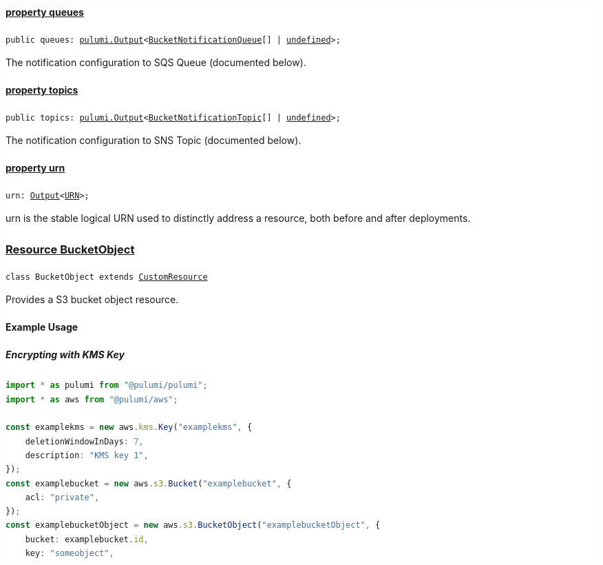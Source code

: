 <h4 class="pdoc-member-header" id="BucketNotification-queues">
<a class="pdoc-child-name" href="https://github.com/pulumi/pulumi-aws/blob/{{< param git_sha >}}/sdk/nodejs/s3/bucketNotification.ts#L165">property <b>queues</b></a>
</h4>

<pre class="highlight"><code><span class='kd'>public </span>queues: <a href='/docs/reference/pkg/nodejs/pulumi/pulumi/#Output'>pulumi.Output</a>&lt;<a href='/docs/reference/pkg/nodejs/pulumi/aws/types/output/#BucketNotificationQueue'>BucketNotificationQueue</a>[] | <span class='kd'><a href='https://developer.mozilla.org/en-US/docs/Web/JavaScript/Reference/Global_Objects/undefined'>undefined</a></span>&gt;;</code></pre>

The notification configuration to SQS Queue (documented below).

<h4 class="pdoc-member-header" id="BucketNotification-topics">
<a class="pdoc-child-name" href="https://github.com/pulumi/pulumi-aws/blob/{{< param git_sha >}}/sdk/nodejs/s3/bucketNotification.ts#L169">property <b>topics</b></a>
</h4>

<pre class="highlight"><code><span class='kd'>public </span>topics: <a href='/docs/reference/pkg/nodejs/pulumi/pulumi/#Output'>pulumi.Output</a>&lt;<a href='/docs/reference/pkg/nodejs/pulumi/aws/types/output/#BucketNotificationTopic'>BucketNotificationTopic</a>[] | <span class='kd'><a href='https://developer.mozilla.org/en-US/docs/Web/JavaScript/Reference/Global_Objects/undefined'>undefined</a></span>&gt;;</code></pre>

The notification configuration to SNS Topic (documented below).

<h4 class="pdoc-member-header" id="BucketNotification-urn">
<a class="pdoc-child-name" href="https://github.com/pulumi/pulumi-aws/blob/{{< param git_sha >}}/sdk/nodejs/s3/bucketNotification.ts#L127">property <b>urn</b></a>
</h4>

<pre class="highlight"><code><span class='kd'></span>urn: <a href='/docs/reference/pkg/nodejs/pulumi/pulumi/#Output'>Output</a>&lt;<a href='/docs/reference/pkg/nodejs/pulumi/pulumi/#URN'>URN</a>&gt;;</code></pre>

urn is the stable logical URN used to distinctly address a resource, both before and after
deployments.

<h3 class="pdoc-module-header" id="BucketObject" data-link-title="BucketObject">
    <a href="https://github.com/pulumi/pulumi-aws/blob/{{< param git_sha >}}/sdk/nodejs/s3/bucketObject.ts#L99">
        Resource <strong>BucketObject</strong>
    </a>
</h3>

<pre class="highlight"><code><span class='kr'>class</span> <span class='nx'>BucketObject</span> <span class='kr'>extends</span> <a href='/docs/reference/pkg/nodejs/pulumi/pulumi/#CustomResource'>CustomResource</a></code></pre>

Provides a S3 bucket object resource.

#### Example Usage

##### Encrypting with KMS Key

```typescript
import * as pulumi from "@pulumi/pulumi";
import * as aws from "@pulumi/aws";

const examplekms = new aws.kms.Key("examplekms", {
    deletionWindowInDays: 7,
    description: "KMS key 1",
});
const examplebucket = new aws.s3.Bucket("examplebucket", {
    acl: "private",
});
const examplebucketObject = new aws.s3.BucketObject("examplebucketObject", {
    bucket: examplebucket.id,
    key: "someobject",
```
